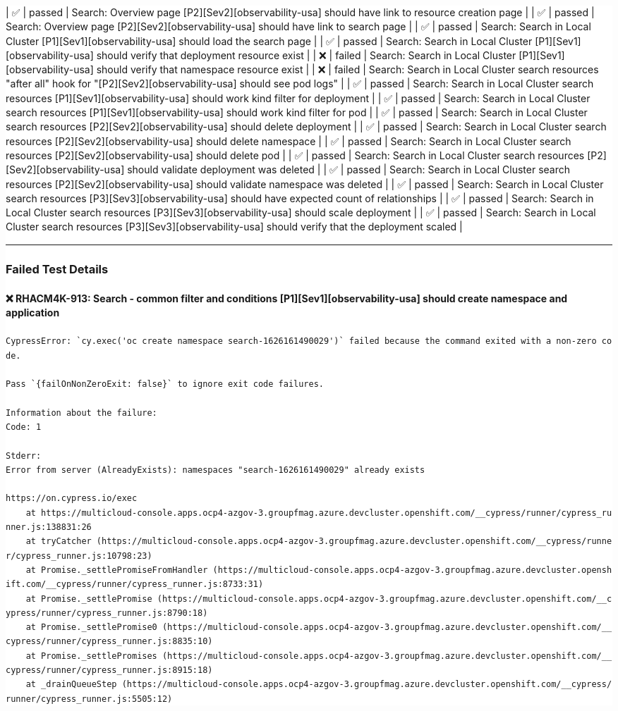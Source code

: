 | :white_check_mark: | passed | Search: Overview page [P2][Sev2][observability-usa] should have link to resource creation page |
| :white_check_mark: | passed | Search: Overview page [P2][Sev2][observability-usa] should have link to search page |
| :white_check_mark: | passed | Search: Search in Local Cluster [P1][Sev1][observability-usa] should load the search page |
| :white_check_mark: | passed | Search: Search in Local Cluster [P1][Sev1][observability-usa] should verify that deployment resource exist |
| :x: | failed | Search: Search in Local Cluster [P1][Sev1][observability-usa] should verify that namespace resource exist |
| :x: | failed | Search: Search in Local Cluster search resources "after all" hook for "[P2][Sev2][observability-usa] should see pod logs" |
| :white_check_mark: | passed | Search: Search in Local Cluster search resources [P1][Sev1][observability-usa] should work kind filter for deployment |
| :white_check_mark: | passed | Search: Search in Local Cluster search resources [P1][Sev1][observability-usa] should work kind filter for pod |
| :white_check_mark: | passed | Search: Search in Local Cluster search resources [P2][Sev2][observability-usa] should delete deployment |
| :white_check_mark: | passed | Search: Search in Local Cluster search resources [P2][Sev2][observability-usa] should delete namespace |
| :white_check_mark: | passed | Search: Search in Local Cluster search resources [P2][Sev2][observability-usa] should delete pod |
| :white_check_mark: | passed | Search: Search in Local Cluster search resources [P2][Sev2][observability-usa] should validate deployment was deleted |
| :white_check_mark: | passed | Search: Search in Local Cluster search resources [P2][Sev2][observability-usa] should validate namespace was deleted |
| :white_check_mark: | passed | Search: Search in Local Cluster search resources [P3][Sev3][observability-usa] should have expected count of relationships |
| :white_check_mark: | passed | Search: Search in Local Cluster search resources [P3][Sev3][observability-usa] should scale deployment |
| :white_check_mark: | passed | Search: Search in Local Cluster search resources [P3][Sev3][observability-usa] should verify that the deployment scaled |


---

### Failed Test Details

#### :x: RHACM4K-913: Search - common filter and conditions [P1][Sev1][observability-usa] should create namespace and application

```
CypressError: `cy.exec('oc create namespace search-1626161490029')` failed because the command exited with a non-zero code.

Pass `{failOnNonZeroExit: false}` to ignore exit code failures.

Information about the failure:
Code: 1

Stderr:
Error from server (AlreadyExists): namespaces "search-1626161490029" already exists

https://on.cypress.io/exec
    at https://multicloud-console.apps.ocp4-azgov-3.groupfmag.azure.devcluster.openshift.com/__cypress/runner/cypress_runner.js:138831:26
    at tryCatcher (https://multicloud-console.apps.ocp4-azgov-3.groupfmag.azure.devcluster.openshift.com/__cypress/runner/cypress_runner.js:10798:23)
    at Promise._settlePromiseFromHandler (https://multicloud-console.apps.ocp4-azgov-3.groupfmag.azure.devcluster.openshift.com/__cypress/runner/cypress_runner.js:8733:31)
    at Promise._settlePromise (https://multicloud-console.apps.ocp4-azgov-3.groupfmag.azure.devcluster.openshift.com/__cypress/runner/cypress_runner.js:8790:18)
    at Promise._settlePromise0 (https://multicloud-console.apps.ocp4-azgov-3.groupfmag.azure.devcluster.openshift.com/__cypress/runner/cypress_runner.js:8835:10)
    at Promise._settlePromises (https://multicloud-console.apps.ocp4-azgov-3.groupfmag.azure.devcluster.openshift.com/__cypress/runner/cypress_runner.js:8915:18)
    at _drainQueueStep (https://multicloud-console.apps.ocp4-azgov-3.groupfmag.azure.devcluster.openshift.com/__cypress/runner/cypress_runner.js:5505:12)
```